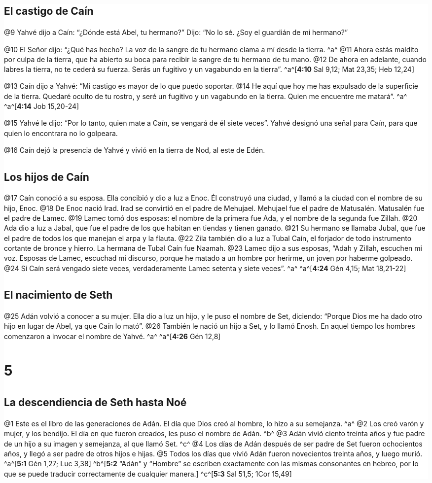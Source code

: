 ## El castigo de Caín
@9 Yahvé dijo a Caín: “¿Dónde está Abel, tu hermano?” Dijo: “No lo sé. ¿Soy el guardián de mi hermano?”

@10 El Señor dijo: “¿Qué has hecho? La voz de la sangre de tu hermano clama a mí desde la tierra. ^a^ @11 Ahora estás maldito por culpa de la tierra, que ha abierto su boca para recibir la sangre de tu hermano de tu mano. @12 De ahora en adelante, cuando labres la tierra, no te cederá su fuerza. Serás un fugitivo y un vagabundo en la tierra”.
^a^[**4:10** Sal 9,12; Mat 23,35; Heb 12,24]

@13 Caín dijo a Yahvé: “Mi castigo es mayor de lo que puedo soportar. @14 He aquí que hoy me has expulsado de la superficie de la tierra. Quedaré oculto de tu rostro, y seré un fugitivo y un vagabundo en la tierra. Quien me encuentre me matará”. ^a^
^a^[**4:14** Job 15,20-24]

@15 Yahvé le dijo: “Por lo tanto, quien mate a Caín, se vengará de él siete veces”. Yahvé designó una señal para Caín, para que quien lo encontrara no lo golpeara.

@16 Caín dejó la presencia de Yahvé y vivió en la tierra de Nod, al este de Edén.

## Los hijos de Caín
@17 Caín conoció a su esposa. Ella concibió y dio a luz a Enoc. Él construyó una ciudad, y llamó a la ciudad con el nombre de su hijo, Enoc. @18 De Enoc nació Irad. Irad se convirtió en el padre de Mehujael. Mehujael fue el padre de Matusalén. Matusalén fue el padre de Lamec. @19 Lamec tomó dos esposas: el nombre de la primera fue Ada, y el nombre de la segunda fue Zillah. @20 Ada dio a luz a Jabal, que fue el padre de los que habitan en tiendas y tienen ganado. @21 Su hermano se llamaba Jubal, que fue el padre de todos los que manejan el arpa y la flauta. @22 Zila también dio a luz a Tubal Caín, el forjador de todo instrumento cortante de bronce y hierro. La hermana de Tubal Caín fue Naamah. @23 Lamec dijo a sus esposas, “Adah y Zillah, escuchen mi voz. Esposas de Lamec, escuchad mi discurso, porque he matado a un hombre por herirme, un joven por haberme golpeado. @24 Si Caín será vengado siete veces, verdaderamente Lamec setenta y siete veces”. ^a^
^a^[**4:24** Gén 4,15; Mat 18,21-22]

## El nacimiento de Seth
@25 Adán volvió a conocer a su mujer. Ella dio a luz un hijo, y le puso el nombre de Set, diciendo: “Porque Dios me ha dado otro hijo en lugar de Abel, ya que Caín lo mató”. @26 También le nació un hijo a Set, y lo llamó Enosh. En aquel tiempo los hombres comenzaron a invocar el nombre de Yahvé. ^a^
^a^[**4:26** Gén 12,8]

# 5
## La descendiencia de Seth hasta Noé
@1 Este es el libro de las generaciones de Adán. El día que Dios creó al hombre, lo hizo a su semejanza. ^a^ @2 Los creó varón y mujer, y los bendijo. El día en que fueron creados, les puso el nombre de Adán. ^b^ @3 Adán vivió ciento treinta años y fue padre de un hijo a su imagen y semejanza, al que llamó Set. ^c^ @4 Los días de Adán después de ser padre de Set fueron ochocientos años, y llegó a ser padre de otros hijos e hijas. @5 Todos los días que vivió Adán fueron novecientos treinta años, y luego murió.
^a^[**5:1** Gén 1,27; Luc 3,38] ^b^[**5:2** “Adán” y “Hombre” se escriben exactamente con las mismas consonantes en hebreo, por lo que se puede traducir correctamente de cualquier manera.] ^c^[**5:3** Sal 51,5; 1Cor 15,49]
